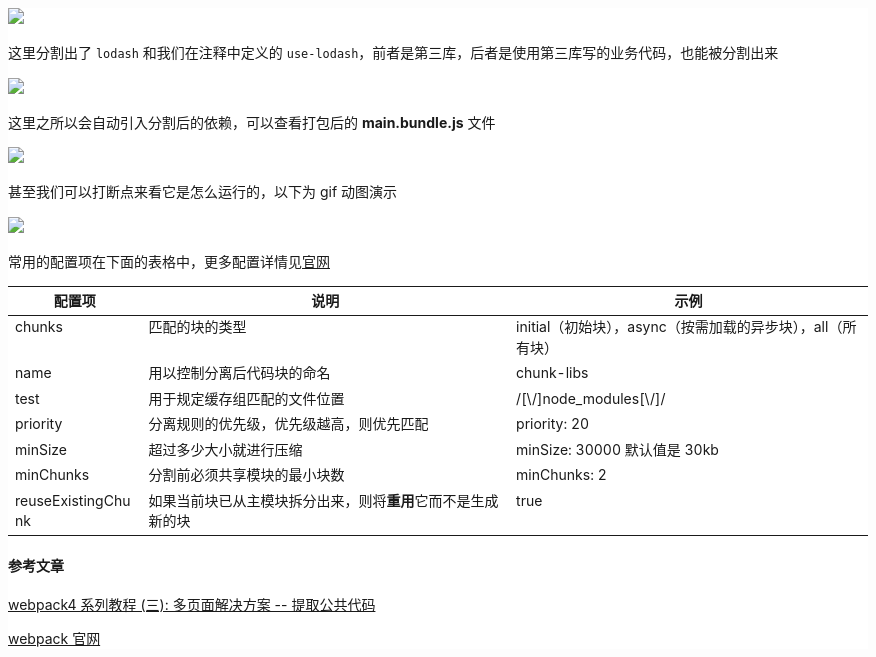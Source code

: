 ![](https://raw.githubusercontent.com/ITxiaohao/blog-img/master/img/webpack/20190321103007.png)

这里分割出了 `lodash` 和我们在注释中定义的 `use-lodash`，前者是第三库，后者是使用第三库写的业务代码，也能被分割出来

![](https://raw.githubusercontent.com/ITxiaohao/blog-img/master/img/webpack/20190321103211.png)

这里之所以会自动引入分割后的依赖，可以查看打包后的 **main.bundle.js** 文件

![](https://raw.githubusercontent.com/ITxiaohao/blog-img/master/img/webpack/20190414101845.png)

甚至我们可以打断点来看它是怎么运行的，以下为 gif 动图演示

![](https://raw.githubusercontent.com/ITxiaohao/blog-img/master/img/webpack/%E8%87%AA%E5%8A%A8%E5%BC%95%E5%85%A5.gif)

常用的配置项在下面的表格中，更多配置详情见[官网](https://webpack.js.org/plugins/split-chunks-plugin/)

| 配置项             | 说明                                                         | 示例                                                        |
| ------------------ | ------------------------------------------------------------ | ----------------------------------------------------------- |
| chunks             | 匹配的块的类型                                               | initial（初始块），async（按需加载的异步块），all（所有块） |
| name               | 用以控制分离后代码块的命名                                   | chunk-libs                                                  |
| test               | 用于规定缓存组匹配的文件位置                                 | /[\\/]node_modules[\\/]/                                    |
| priority           | 分离规则的优先级，优先级越高，则优先匹配                     | priority: 20                                                |
| minSize            | 超过多少大小就进行压缩                                       | minSize: 30000 默认值是 30kb                                |
| minChunks          | 分割前必须共享模块的最小块数                                 | minChunks: 2                                                |
| reuseExistingChunk | 如果当前块已从主模块拆分出来，则将**重用**它而不是生成新的块 | true                                                        |

#### 参考文章

[webpack4 系列教程 (三): 多页面解决方案 -- 提取公共代码](https://godbmw.com/passages/2018-08-06-webpack-mutiple-pages/)

[webpack 官网](https://webpack.js.org/plugins/split-chunks-plugin/#splitchunks-cachegroups-cachegroup-reuseexistingchunk)
